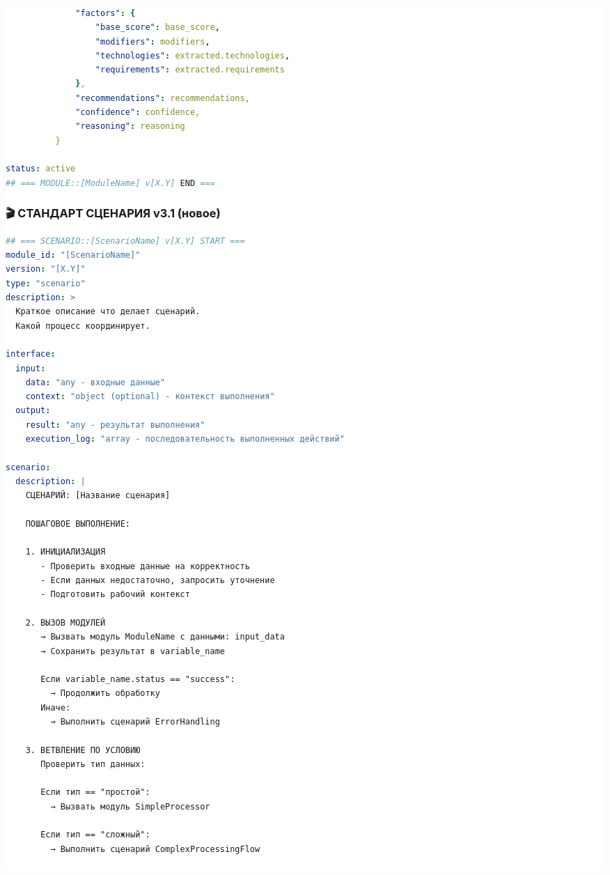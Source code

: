 ```yaml
              "factors": {
                  "base_score": base_score,
                  "modifiers": modifiers,
                  "technologies": extracted.technologies,
                  "requirements": extracted.requirements
              },
              "recommendations": recommendations,
              "confidence": confidence,
              "reasoning": reasoning
          }

status: active
## === MODULE::[ModuleName] v[X.Y] END ===
```

### 🎬 СТАНДАРТ СЦЕНАРИЯ v3.1 (новое)

```yaml
## === SCENARIO::[ScenarioName] v[X.Y] START ===
module_id: "[ScenarioName]"
version: "[X.Y]"
type: "scenario"
description: >
  Краткое описание что делает сценарий.
  Какой процесс координирует.

interface:
  input:
    data: "any - входные данные"
    context: "object (optional) - контекст выполнения"
  output:
    result: "any - результат выполнения"
    execution_log: "array - последовательность выполненных действий"

scenario:
  description: |
    СЦЕНАРИЙ: [Название сценария]
    
    ПОШАГОВОЕ ВЫПОЛНЕНИЕ:
    
    1. ИНИЦИАЛИЗАЦИЯ
       - Проверить входные данные на корректность
       - Если данных недостаточно, запросить уточнение
       - Подготовить рабочий контекст
       
    2. ВЫЗОВ МОДУЛЕЙ
       → Вызвать модуль ModuleName с данными: input_data
       → Сохранить результат в variable_name
       
       Если variable_name.status == "success":
         → Продолжить обработку
       Иначе:
         → Выполнить сценарий ErrorHandling
         
    3. ВЕТВЛЕНИЕ ПО УСЛОВИЮ
       Проверить тип данных:
       
       Если тип == "простой":
         → Вызвать модуль SimpleProcessor
         
       Если тип == "сложный":
         → Выполнить сценарий ComplexProcessingFlow
         
```